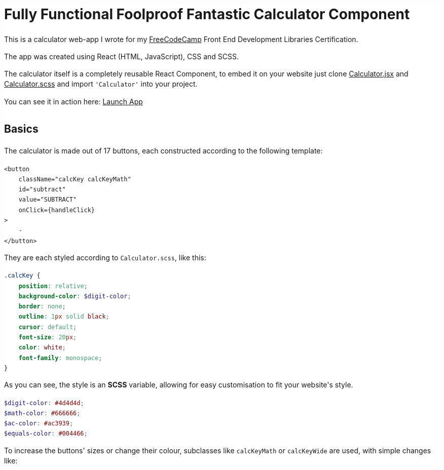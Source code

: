 # Fully Functional Foolproof Fantastic Calculator Component

This is a calculator web-app I wrote for my [FreeCodeCamp](https://www.freecodecamp.org/) Front End Development Libraries Certification. 

The app was created using React (HTML, JavaScript), CSS and SCSS. 

The calculator itself is a completely reusable React Component, to embed it on your website just clone [Calculator.jsx](src/Calculator.jsx) and [Calculator.scss](src/Calculator.scss) and import `'Calculator'` into your project.

You can see it in action here: [Launch App](https://szymon-kulak.github.io/fcc-react-calc/)

## Basics

The calculator is made out of 17 buttons, each constructed according to the following template: 

```JSX
<button
    className="calcKey calcKeyMath"
    id="subtract"
    value="SUBTRACT"
    onClick={handleClick}
>
    -
</button>		
```

They are each styled according to `Calculator.scss`, like this: 

```scss
.calcKey {
    position: relative;
    background-color: $digit-color;
    border: none;
    outline: 1px solid black;
    cursor: default;
    font-size: 20px;
    color: white;
    font-family: monospace;
}
```

As you can see, the style is an **SCSS** variable, allowing for easy customisation to fit your website's style. 

```scss
$digit-color: #4d4d4d;
$math-color: #666666;
$ac-color: #ac3939;
$equals-color: #004466;
```

To increase the buttons' sizes or change their colour, subclasses like `calcKeyMath` or `calcKeyWide` are used, with simple changes like:
